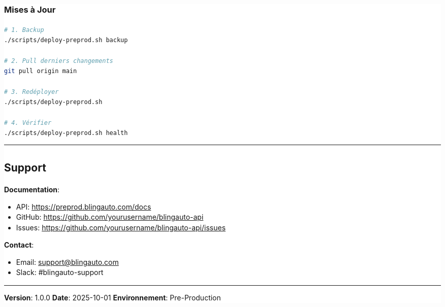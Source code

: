 ### Mises à Jour

```bash
# 1. Backup
./scripts/deploy-preprod.sh backup

# 2. Pull derniers changements
git pull origin main

# 3. Redéployer
./scripts/deploy-preprod.sh

# 4. Vérifier
./scripts/deploy-preprod.sh health
```

---

## Support

**Documentation**:
- API: https://preprod.blingauto.com/docs
- GitHub: https://github.com/yourusername/blingauto-api
- Issues: https://github.com/yourusername/blingauto-api/issues

**Contact**:
- Email: support@blingauto.com
- Slack: #blingauto-support

---

**Version**: 1.0.0
**Date**: 2025-10-01
**Environnement**: Pre-Production
